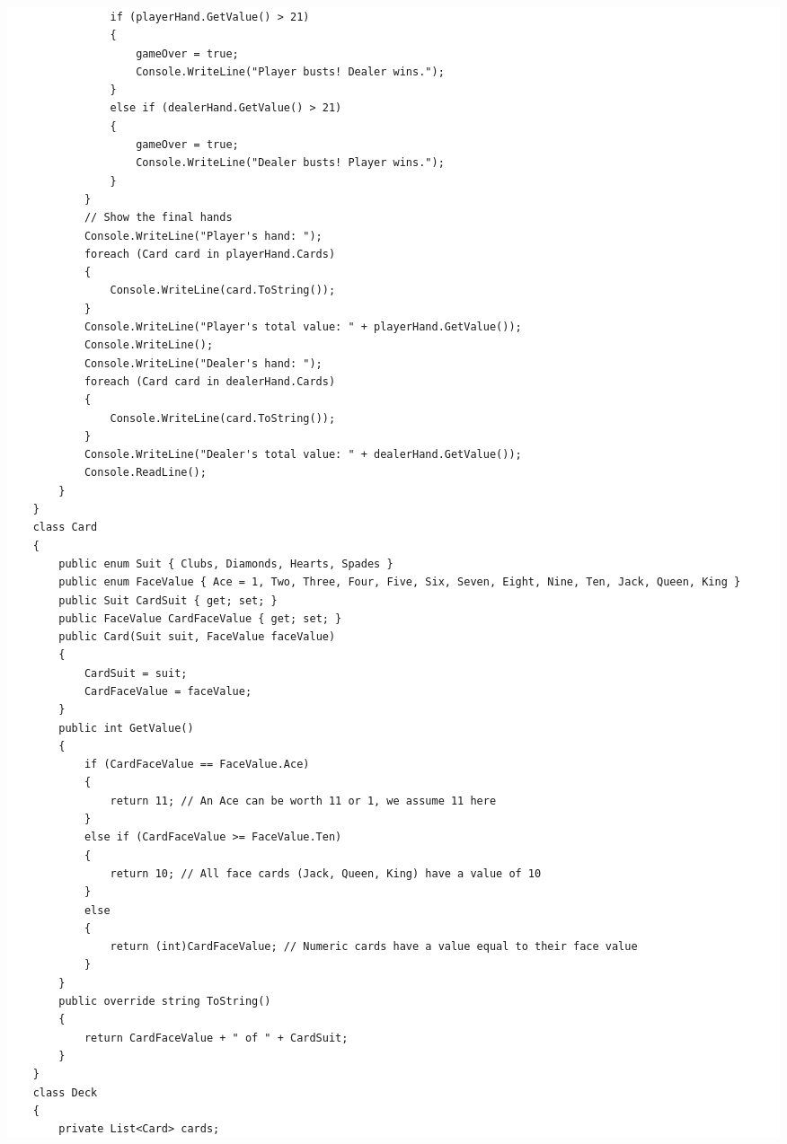 ```
                if (playerHand.GetValue() > 21)
                {
                    gameOver = true;
                    Console.WriteLine("Player busts! Dealer wins.");
                }
                else if (dealerHand.GetValue() > 21)
                {
                    gameOver = true;
                    Console.WriteLine("Dealer busts! Player wins.");
                }
            }
            // Show the final hands
            Console.WriteLine("Player's hand: ");
            foreach (Card card in playerHand.Cards)
            {
                Console.WriteLine(card.ToString());
            }
            Console.WriteLine("Player's total value: " + playerHand.GetValue());
            Console.WriteLine();
            Console.WriteLine("Dealer's hand: ");
            foreach (Card card in dealerHand.Cards)
            {
                Console.WriteLine(card.ToString());
            }
            Console.WriteLine("Dealer's total value: " + dealerHand.GetValue());
            Console.ReadLine();
        }
    }
    class Card
    {
        public enum Suit { Clubs, Diamonds, Hearts, Spades }
        public enum FaceValue { Ace = 1, Two, Three, Four, Five, Six, Seven, Eight, Nine, Ten, Jack, Queen, King }
        public Suit CardSuit { get; set; }
        public FaceValue CardFaceValue { get; set; }
        public Card(Suit suit, FaceValue faceValue)
        {
            CardSuit = suit;
            CardFaceValue = faceValue;
        }
        public int GetValue()
        {
            if (CardFaceValue == FaceValue.Ace)
            {
                return 11; // An Ace can be worth 11 or 1, we assume 11 here
            }
            else if (CardFaceValue >= FaceValue.Ten)
            {
                return 10; // All face cards (Jack, Queen, King) have a value of 10
            }
            else
            {
                return (int)CardFaceValue; // Numeric cards have a value equal to their face value
            }
        }
        public override string ToString()
        {
            return CardFaceValue + " of " + CardSuit;
        }
    }
    class Deck
    {
        private List<Card> cards;
```